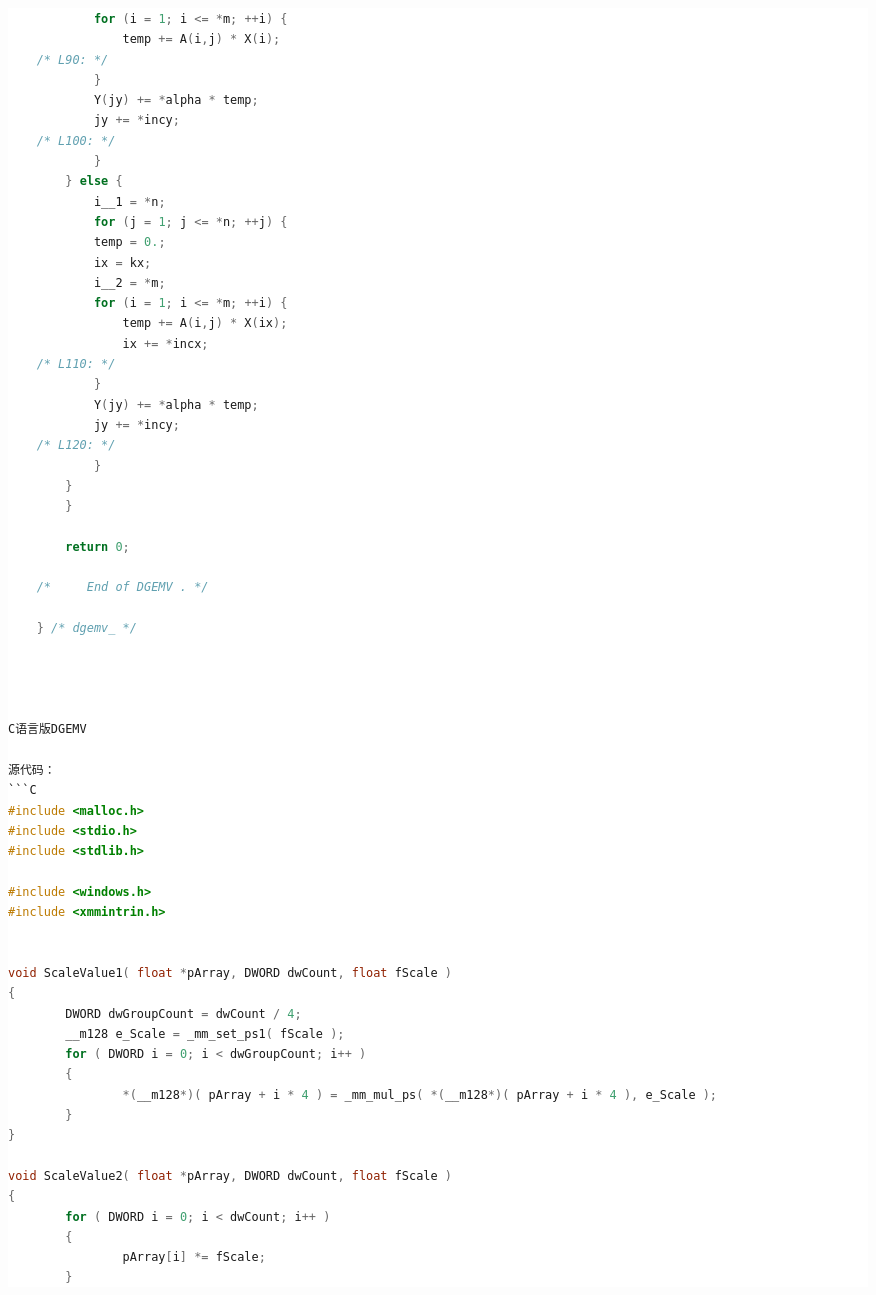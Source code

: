 ```C
    		for (i = 1; i <= *m; ++i) {
    		    temp += A(i,j) * X(i);
    /* L90: */
    		}
    		Y(jy) += *alpha * temp;
    		jy += *incy;
    /* L100: */
    	    }
    	} else {
    	    i__1 = *n;
    	    for (j = 1; j <= *n; ++j) {
    		temp = 0.;
    		ix = kx;
    		i__2 = *m;
    		for (i = 1; i <= *m; ++i) {
    		    temp += A(i,j) * X(ix);
    		    ix += *incx;
    /* L110: */
    		}
    		Y(jy) += *alpha * temp;
    		jy += *incy;
    /* L120: */
    	    }
    	}
        }
     
        return 0;
     
    /*     End of DGEMV . */
     
    } /* dgemv_ */
     



C语言版DGEMV

源代码：
```C
#include <malloc.h>
#include <stdio.h>
#include <stdlib.h>
    
#include <windows.h>
#include <xmmintrin.h>
    
    
void ScaleValue1( float *pArray, DWORD dwCount, float fScale )
{
        DWORD dwGroupCount = dwCount / 4;
        __m128 e_Scale = _mm_set_ps1( fScale );
        for ( DWORD i = 0; i < dwGroupCount; i++ )
        {
                *(__m128*)( pArray + i * 4 ) = _mm_mul_ps( *(__m128*)( pArray + i * 4 ), e_Scale );
        }
}
    
void ScaleValue2( float *pArray, DWORD dwCount, float fScale )
{
        for ( DWORD i = 0; i < dwCount; i++ )
        {
                pArray[i] *= fScale;
        }
```